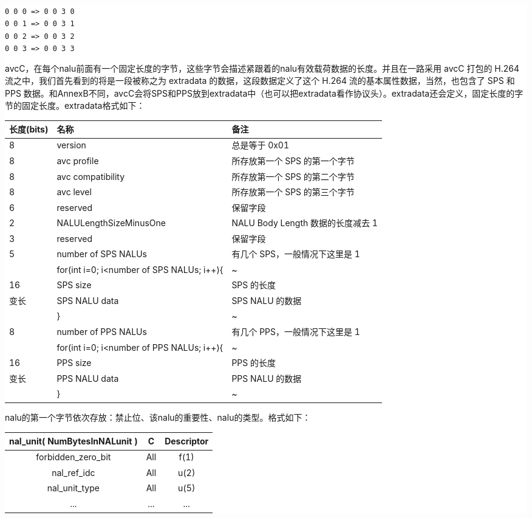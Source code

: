 ```
0 0 0 => 0 0 3 0
0 0 1 => 0 0 3 1
0 0 2 => 0 0 3 2
0 0 3 => 0 0 3 3
```

avcC，在每个nalu前面有一个固定长度的字节，这些字节会描述紧跟着的nalu有效载荷数据的长度。并且在一路采用 avcC 打包的 H.264 流之中，我们首先看到的将是一段被称之为 extradata 的数据，这段数据定义了这个 H.264 流的基本属性数据，当然，也包含了 SPS 和 PPS 数据。和AnnexB不同，avcC会将SPS和PPS放到extradata中（也可以把extradata看作协议头）。extradata还会定义，固定长度的字节的固定长度。extradata格式如下：

|长度(bits)	|名称	                                      |备注                               |
|:-        |:-                                        |:-                                |
|8	        |version	                                  |总是等于 0x01                      |
|8	        |avc profile	                              |所存放第一个 SPS 的第一个字节        |
|8	        |avc compatibility	                        |所存放第一个 SPS 的第二个字节        |
|8	        |avc level	                                |所存放第一个 SPS 的第三个字节        |
|6	        |reserved	                                  |保留字段                             |
|2	        |NALULengthSizeMinusOne	                    |NALU Body Length 数据的长度减去 1    |
|3	        |reserved	                                  |保留字段                             |
|5	        |number of SPS NALUs	                      |有几个 SPS，一般情况下这里是 1         |
|           |for(int i=0; i<number of SPS NALUs; i++){	|~                                  |
|16	        |SPS size	                                  |SPS 的长度                           |
|变长	       |SPS NALU data	                             |SPS NALU 的数据                     |
|            |}	                                         |~                                   |
|8	         |number of PPS NALUs	                        |有几个 PPS，一般情况下这里是 1       |
|           |for(int i=0; i<number of PPS NALUs; i++){	|~                                    |
|16	        |PPS size	                                  |PPS 的长度                           |
|变长	       |PPS NALU data	                             |PPS NALU 的数据                     |
|           |}	                                         |~                                   |

nalu的第一个字节依次存放：禁止位、该nalu的重要性、nalu的类型。格式如下：

|nal_unit( NumBytesInNALunit )	|C	  |Descriptor|
|:-:                            |:-:  |:-:|
|forbidden_zero_bit	            |All	|f(1)|
|nal_ref_idc	                  |All	|u(2)|
|nal_unit_type	                |All	|u(5)|
|...	                          |...	|...|
